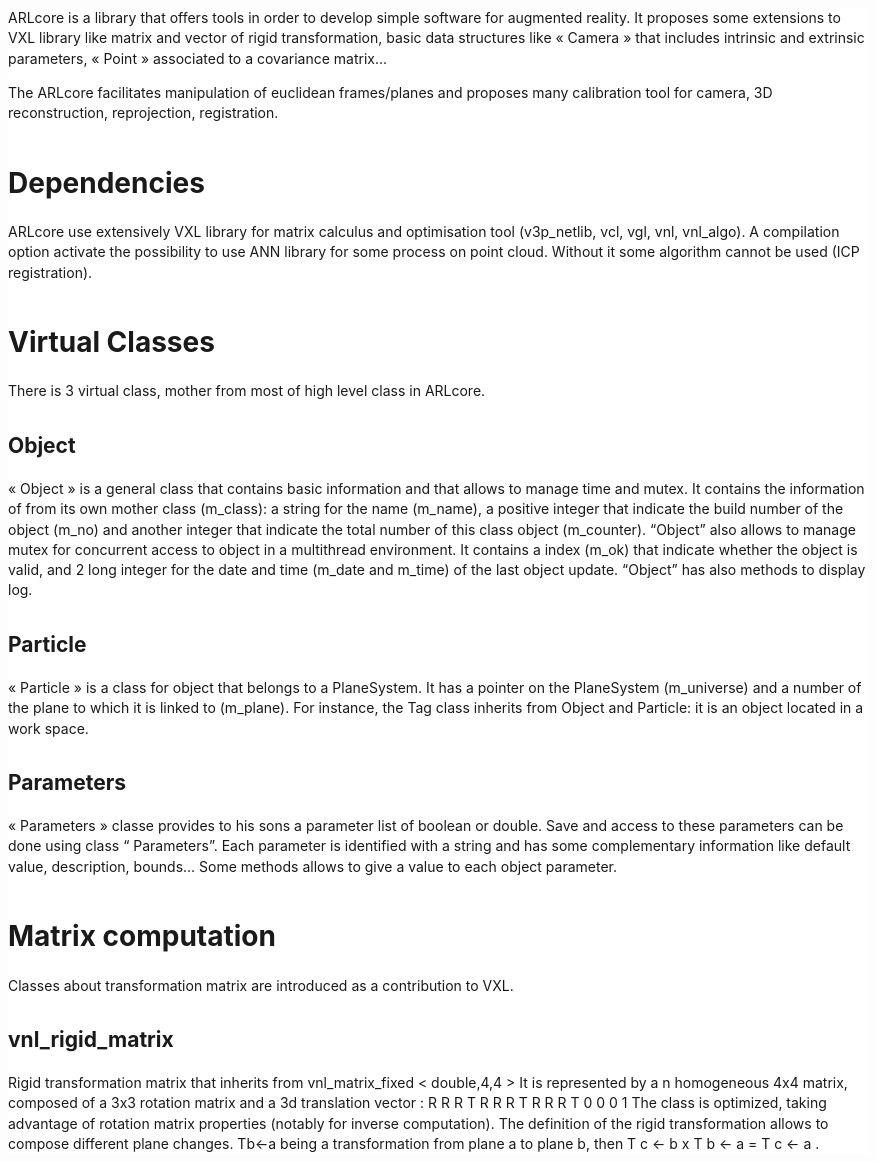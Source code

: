 ARLcore is a library that offers tools in order to develop simple software for augmented reality. It proposes some extensions to VXL library like matrix and vector of rigid transformation, basic data structures like « Camera » that includes intrinsic and extrinsic parameters, « Point » associated to a covariance matrix...

The ARLcore facilitates manipulation of euclidean frames/planes and proposes many calibration tool for camera, 3D reconstruction, reprojection, registration.

# Dependencies #
ARLcore use extensively VXL library for matrix calculus and optimisation tool (v3p\_netlib, vcl, vgl, vnl,
vnl\_algo). A compilation option activate the possibility to use ANN library for some process on point cloud. Without it some algorithm cannot be used (ICP registration).

# Virtual Classes #
There is 3 virtual class, mother from most of high level class in ARLcore.

## Object ##
« Object » is a general class that contains basic information and that allows to manage time and mutex. It contains the information of from its own mother class (m\_class): a string for the name (m\_name), a positive integer that indicate the build number of the object (m\_no) and another integer that indicate the total number of this class object (m\_counter). “Object” also allows to manage mutex for concurrent access to object in a multithread environment. It contains a index (m\_ok) that indicate whether the object is valid, and 2 long integer for the date and time (m\_date and m\_time) of the last object update. “Object” has also methods to display log.

## Particle ##
« Particle » is a class for object that belongs to a PlaneSystem. It has a pointer on the PlaneSystem (m\_universe) and a number of the plane to which it is linked to (m\_plane). For instance, the Tag class inherits from Object and Particle: it is an object located in a work space.


## Parameters ##
« Parameters » classe provides to his sons a parameter list of boolean or double. Save and access to these parameters can be done using class “ Parameters”. Each parameter is identified with a string and has some complementary information like default value, description, bounds... Some methods allows to give a value to each object parameter.

# Matrix computation #
Classes about transformation matrix are introduced as a contribution to VXL.

## vnl\_rigid\_matrix ##
Rigid transformation matrix that  inherits from vnl\_matrix\_fixed < double,4,4 >
It is represented by a n homogeneous 4x4 matrix, composed of a  3x3 rotation matrix and a 3d translation vector :
R  R  R T
R  R  R T
R  R  R T
0  0  0 1
The class is optimized, taking advantage of rotation matrix properties (notably for inverse computation). The definition of the rigid transformation allows to compose different plane changes. Tb<-a being a transformation from plane a to plane b, then T c <- b x T b <- a = T c <- a .
